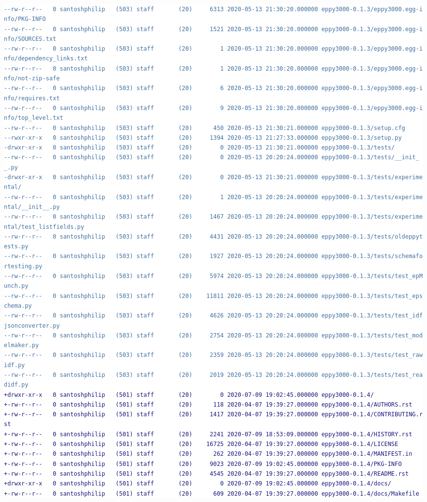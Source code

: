 ```diff
--rw-r--r--   0 santoshphilip   (503) staff       (20)     6313 2020-05-13 21:30:20.000000 eppy3000-0.1.3/eppy3000.egg-info/PKG-INFO
--rw-r--r--   0 santoshphilip   (503) staff       (20)     1521 2020-05-13 21:30:20.000000 eppy3000-0.1.3/eppy3000.egg-info/SOURCES.txt
--rw-r--r--   0 santoshphilip   (503) staff       (20)        1 2020-05-13 21:30:20.000000 eppy3000-0.1.3/eppy3000.egg-info/dependency_links.txt
--rw-r--r--   0 santoshphilip   (503) staff       (20)        1 2020-05-13 21:30:20.000000 eppy3000-0.1.3/eppy3000.egg-info/not-zip-safe
--rw-r--r--   0 santoshphilip   (503) staff       (20)        6 2020-05-13 21:30:20.000000 eppy3000-0.1.3/eppy3000.egg-info/requires.txt
--rw-r--r--   0 santoshphilip   (503) staff       (20)        9 2020-05-13 21:30:20.000000 eppy3000-0.1.3/eppy3000.egg-info/top_level.txt
--rw-r--r--   0 santoshphilip   (503) staff       (20)      450 2020-05-13 21:30:21.000000 eppy3000-0.1.3/setup.cfg
--rwxr-xr-x   0 santoshphilip   (503) staff       (20)     1394 2020-05-13 21:27:33.000000 eppy3000-0.1.3/setup.py
-drwxr-xr-x   0 santoshphilip   (503) staff       (20)        0 2020-05-13 21:30:21.000000 eppy3000-0.1.3/tests/
--rw-r--r--   0 santoshphilip   (503) staff       (20)        0 2020-05-13 20:20:24.000000 eppy3000-0.1.3/tests/__init__.py
-drwxr-xr-x   0 santoshphilip   (503) staff       (20)        0 2020-05-13 21:30:21.000000 eppy3000-0.1.3/tests/experimental/
--rw-r--r--   0 santoshphilip   (503) staff       (20)        1 2020-05-13 20:20:24.000000 eppy3000-0.1.3/tests/experimental/__init__.py
--rw-r--r--   0 santoshphilip   (503) staff       (20)     1467 2020-05-13 20:20:24.000000 eppy3000-0.1.3/tests/experimental/test_listfields.py
--rw-r--r--   0 santoshphilip   (503) staff       (20)     4431 2020-05-13 20:20:24.000000 eppy3000-0.1.3/tests/oldeppytests.py
--rw-r--r--   0 santoshphilip   (503) staff       (20)     1927 2020-05-13 20:20:24.000000 eppy3000-0.1.3/tests/schemafortesting.py
--rw-r--r--   0 santoshphilip   (503) staff       (20)     5974 2020-05-13 20:20:24.000000 eppy3000-0.1.3/tests/test_epMunch.py
--rw-r--r--   0 santoshphilip   (503) staff       (20)    11811 2020-05-13 20:20:24.000000 eppy3000-0.1.3/tests/test_epschema.py
--rw-r--r--   0 santoshphilip   (503) staff       (20)     4626 2020-05-13 20:20:24.000000 eppy3000-0.1.3/tests/test_idfjsonconverter.py
--rw-r--r--   0 santoshphilip   (503) staff       (20)     2754 2020-05-13 20:20:24.000000 eppy3000-0.1.3/tests/test_modelmaker.py
--rw-r--r--   0 santoshphilip   (503) staff       (20)     2359 2020-05-13 20:20:24.000000 eppy3000-0.1.3/tests/test_rawidf.py
--rw-r--r--   0 santoshphilip   (503) staff       (20)     2019 2020-05-13 20:20:24.000000 eppy3000-0.1.3/tests/test_readidf.py
+drwxr-xr-x   0 santoshphilip   (501) staff       (20)        0 2020-07-09 19:02:45.000000 eppy3000-0.1.4/
+-rw-r--r--   0 santoshphilip   (501) staff       (20)      118 2020-04-07 19:39:27.000000 eppy3000-0.1.4/AUTHORS.rst
+-rw-r--r--   0 santoshphilip   (501) staff       (20)     1417 2020-04-07 19:39:27.000000 eppy3000-0.1.4/CONTRIBUTING.rst
+-rw-r--r--   0 santoshphilip   (501) staff       (20)     2241 2020-07-09 18:53:09.000000 eppy3000-0.1.4/HISTORY.rst
+-rw-r--r--   0 santoshphilip   (501) staff       (20)    16725 2020-04-07 19:39:27.000000 eppy3000-0.1.4/LICENSE
+-rw-r--r--   0 santoshphilip   (501) staff       (20)      262 2020-04-07 19:39:27.000000 eppy3000-0.1.4/MANIFEST.in
+-rw-r--r--   0 santoshphilip   (501) staff       (20)     9023 2020-07-09 19:02:45.000000 eppy3000-0.1.4/PKG-INFO
+-rw-r--r--   0 santoshphilip   (501) staff       (20)     4545 2020-04-07 19:39:27.000000 eppy3000-0.1.4/README.rst
+drwxr-xr-x   0 santoshphilip   (501) staff       (20)        0 2020-07-09 19:02:45.000000 eppy3000-0.1.4/docs/
+-rw-r--r--   0 santoshphilip   (501) staff       (20)      609 2020-04-07 19:39:27.000000 eppy3000-0.1.4/docs/Makefile
```